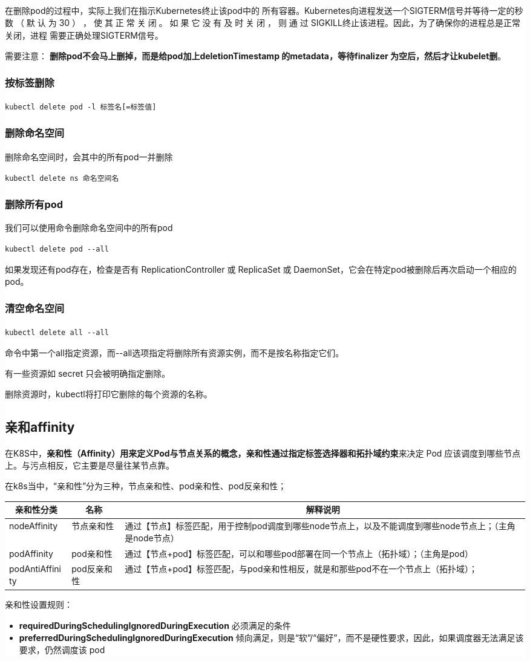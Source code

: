 在删除pod的过程中，实际上我们在指示Kubernetes终止该pod中的 所有容器。Kubernetes向进程发送一个SIGTERM信号并等待一定的秒数 （ 默 认 为 30 ） ， 使 其 正 常 关 闭 。 如 果 它 没 有 及 时 关 闭 ， 则 通 过 SIGKILL终止该进程。因此，为了确保你的进程总是正常关闭，进程 需要正确处理SIGTERM信号。

需要注意： **删除pod不会马上删掉，而是给pod加上deletionTimestamp 的metadata，等待finalizer 为空后，然后才让kubelet删**。

### 按标签删除

``` shell
kubectl delete pod -l 标签名[=标签值]
```

### 删除命名空间

删除命名空间时，会其中的所有pod一并删除

``` shell
kubectl delete ns 命名空间名
```

### 删除所有pod

我们可以使用命令删除命名空间中的所有pod

``` shell
kubectl delete pod --all
```

如果发现还有pod存在，检查是否有 ReplicationController 或 ReplicaSet 或  DaemonSet，它会在特定pod被删除后再次启动一个相应的pod。

### 清空命名空间

``` shell
kubectl delete all --all
```

命令中第一个all指定资源，而--all选项指定将删除所有资源实例，而不是按名称指定它们。

有一些资源如 secret 只会被明确指定删除。

删除资源时，kubectl将打印它删除的每个资源的名称。

## 亲和affinity

在K8S中，**亲和性（Affinity）**用来定义Pod与节点关系的概念，亲和性通过**指定标签选择器和拓扑域约束**来决定 Pod 应该调度到哪些节点上。与污点相反，它主要是尽量往某节点靠。

在k8s当中，“亲和性”分为三种，节点亲和性、pod亲和性、pod反亲和性；

| **亲和性分类**  | **名称**    | **解释说明**                                                 |
| --------------- | ----------- | ------------------------------------------------------------ |
| nodeAffinity    | 节点亲和性  | 通过【节点】标签匹配，用于控制pod调度到哪些node节点上，以及不能调度到哪些node节点上；（主角是node节点） |
| podAffinity     | pod亲和性   | 通过【节点+pod】标签匹配，可以和哪些pod部署在同一个节点上（拓扑域）；（主角是pod） |
| podAntiAffinity | pod反亲和性 | 通过【节点+pod】标签匹配，与pod亲和性相反，就是和那些pod不在一个节点上（拓扑域）； |

亲和性设置规则：

- **requiredDuringSchedulingIgnoredDuringExecution** 必须满足的条件
- **preferredDuringSchedulingIgnoredDuringExecution** 倾向满足，则是“软”/“偏好”，而不是硬性要求，因此，如果调度器无法满足该要求，仍然调度该 pod
